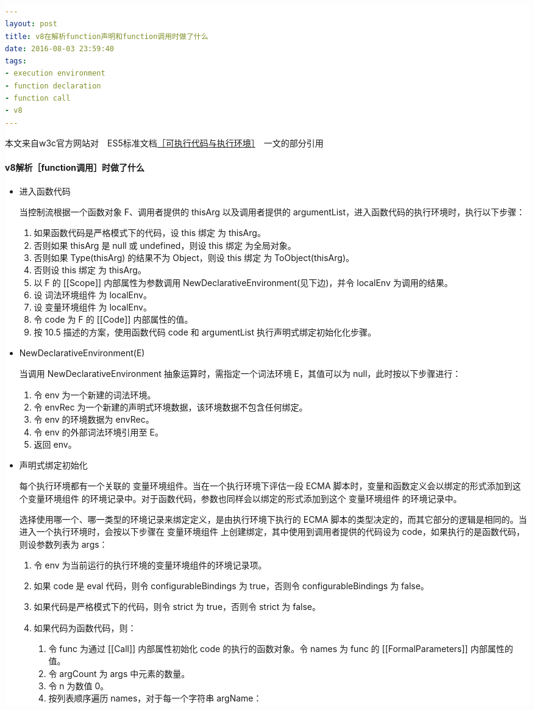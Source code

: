 ```yaml
---
layout: post
title: v8在解析function声明和function调用时做了什么
date: 2016-08-03 23:59:40
tags:
- execution environment
- function declaration
- function call
- v8
---
```


本文来自w3c官方网站对　ES5标准文档[［可执行代码与执行环境］](https://www.w3.org/html/ig/zh/wiki/ES5/execution)　一文的部分引用

#### v8解析［function调用］时做了什么

- 进入函数代码

    当控制流根据一个函数对象 F、调用者提供的 thisArg 以及调用者提供的 argumentList，进入函数代码的执行环境时，执行以下步骤：
  
    1. 如果函数代码是严格模式下的代码，设 this 绑定 为 thisArg。
    2. 否则如果 thisArg 是 null 或 undefined，则设 this 绑定 为全局对象。  
    3. 否则如果 Type(thisArg) 的结果不为 Object，则设 this 绑定 为 ToObject(thisArg)。  
    <!-- more -->
    4. 否则设 this 绑定 为 thisArg。  
    5. 以 F 的 [[Scope]] 内部属性为参数调用 NewDeclarativeEnvironment(见下边)，并令 localEnv 为调用的结果。  
    6. 设 词法环境组件 为 localEnv。  
    7. 设 变量环境组件 为 localEnv。  
    8. 令 code 为 F 的 [[Code]] 内部属性的值。  
    9. 按 10.5 描述的方案，使用函数代码 code 和 argumentList 执行声明式绑定初始化化步骤。
    
- NewDeclarativeEnvironment(E)

    当调用 NewDeclarativeEnvironment 抽象运算时，需指定一个词法环境 E，其值可以为 null，此时按以下步骤进行：

    1. 令 env 为一个新建的词法环境。    
    2. 令 envRec 为一个新建的声明式环境数据，该环境数据不包含任何绑定。    
    3. 令 env 的环境数据为 envRec。    
    4. 令 env 的外部词法环境引用至 E。    
    5. 返回 env。

- 声明式绑定初始化

    每个执行环境都有一个关联的 变量环境组件。当在一个执行环境下评估一段 ECMA 脚本时，变量和函数定义会以绑定的形式添加到这个变量环境组件 的环境记录中。对于函数代码，参数也同样会以绑定的形式添加到这个 变量环境组件 的环境记录中。
    
    选择使用哪一个、哪一类型的环境记录来绑定定义，是由执行环境下执行的 ECMA 脚本的类型决定的，而其它部分的逻辑是相同的。当进入一个执行环境时，会按以下步骤在 变量环境组件 上创建绑定，其中使用到调用者提供的代码设为 code，如果执行的是函数代码，则设参数列表为 args：

    1. 令 env 为当前运行的执行环境的变量环境组件的环境记录项。    
    2. 如果 code 是 eval 代码，则令 configurableBindings 为 true，否则令 configurableBindings 为 false。    
    3. 如果代码是严格模式下的代码，则令 strict 为 true，否则令 strict 为 false。    
    4. 如果代码为函数代码，则：
    
        1. 令 func 为通过 [[Call]] 内部属性初始化 code 的执行的函数对象。令 names 为 func 的 [[FormalParameters]] 内部属性的值。    
        2. 令 argCount 为 args 中元素的数量。    
        3. 令 n 为数值 0。    
        4. 按列表顺序遍历 names，对于每一个字符串 argName：
    